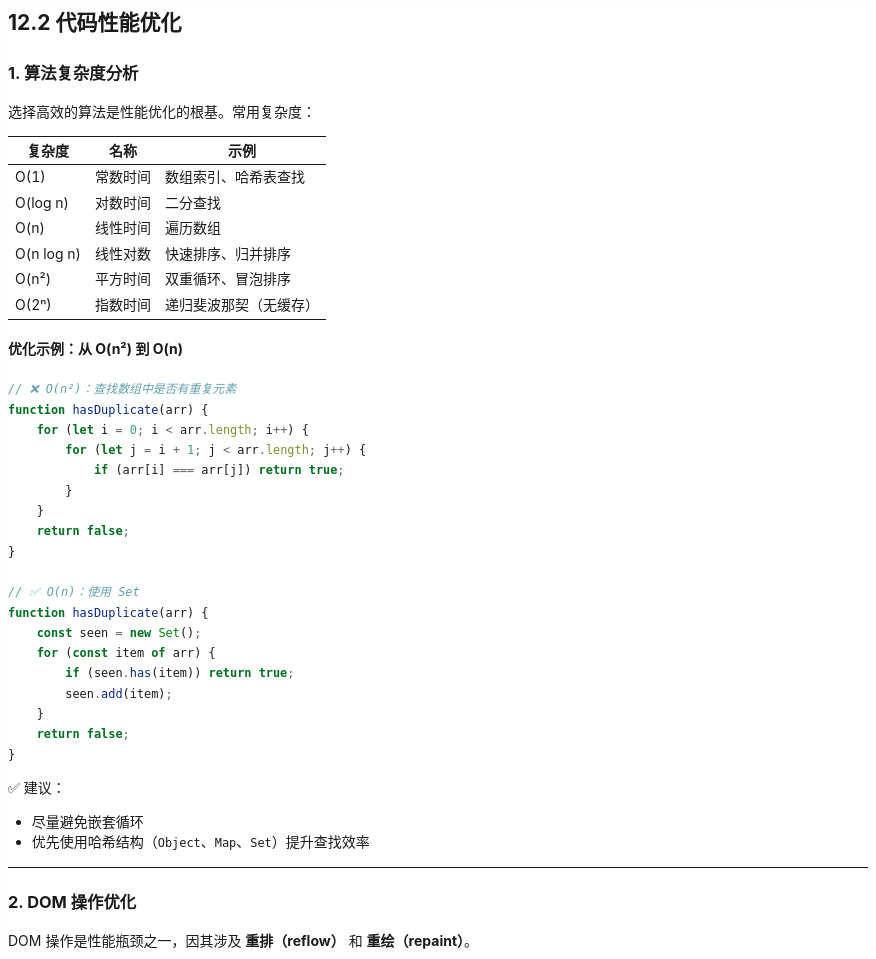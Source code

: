 ## 12.2 代码性能优化

### 1. 算法复杂度分析

选择高效的算法是性能优化的根基。常用复杂度：

| 复杂度 | 名称 | 示例 |
|--------|------|------|
| O(1) | 常数时间 | 数组索引、哈希表查找 |
| O(log n) | 对数时间 | 二分查找 |
| O(n) | 线性时间 | 遍历数组 |
| O(n log n) | 线性对数 | 快速排序、归并排序 |
| O(n²) | 平方时间 | 双重循环、冒泡排序 |
| O(2ⁿ) | 指数时间 | 递归斐波那契（无缓存） |

#### 优化示例：从 O(n²) 到 O(n)

```js
// ❌ O(n²)：查找数组中是否有重复元素
function hasDuplicate(arr) {
    for (let i = 0; i < arr.length; i++) {
        for (let j = i + 1; j < arr.length; j++) {
            if (arr[i] === arr[j]) return true;
        }
    }
    return false;
}

// ✅ O(n)：使用 Set
function hasDuplicate(arr) {
    const seen = new Set();
    for (const item of arr) {
        if (seen.has(item)) return true;
        seen.add(item);
    }
    return false;
}
```

✅ 建议：
- 尽量避免嵌套循环
- 优先使用哈希结构（`Object`、`Map`、`Set`）提升查找效率

---

### 2. DOM 操作优化

DOM 操作是性能瓶颈之一，因其涉及 **重排（reflow）** 和 **重绘（repaint）**。
